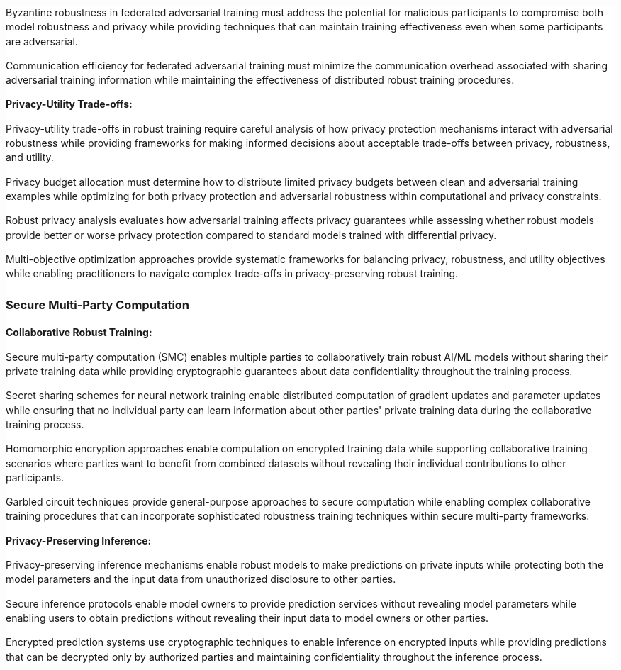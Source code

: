Byzantine robustness in federated adversarial training must address the potential for malicious participants to compromise both model robustness and privacy while providing techniques that can maintain training effectiveness even when some participants are adversarial.

Communication efficiency for federated adversarial training must minimize the communication overhead associated with sharing adversarial training information while maintaining the effectiveness of distributed robust training procedures.

**Privacy-Utility Trade-offs:**

Privacy-utility trade-offs in robust training require careful analysis of how privacy protection mechanisms interact with adversarial robustness while providing frameworks for making informed decisions about acceptable trade-offs between privacy, robustness, and utility.

Privacy budget allocation must determine how to distribute limited privacy budgets between clean and adversarial training examples while optimizing for both privacy protection and adversarial robustness within computational and privacy constraints.

Robust privacy analysis evaluates how adversarial training affects privacy guarantees while assessing whether robust models provide better or worse privacy protection compared to standard models trained with differential privacy.

Multi-objective optimization approaches provide systematic frameworks for balancing privacy, robustness, and utility objectives while enabling practitioners to navigate complex trade-offs in privacy-preserving robust training.

### Secure Multi-Party Computation

**Collaborative Robust Training:**

Secure multi-party computation (SMC) enables multiple parties to collaboratively train robust AI/ML models without sharing their private training data while providing cryptographic guarantees about data confidentiality throughout the training process.

Secret sharing schemes for neural network training enable distributed computation of gradient updates and parameter updates while ensuring that no individual party can learn information about other parties' private training data during the collaborative training process.

Homomorphic encryption approaches enable computation on encrypted training data while supporting collaborative training scenarios where parties want to benefit from combined datasets without revealing their individual contributions to other participants.

Garbled circuit techniques provide general-purpose approaches to secure computation while enabling complex collaborative training procedures that can incorporate sophisticated robustness training techniques within secure multi-party frameworks.

**Privacy-Preserving Inference:**

Privacy-preserving inference mechanisms enable robust models to make predictions on private inputs while protecting both the model parameters and the input data from unauthorized disclosure to other parties.

Secure inference protocols enable model owners to provide prediction services without revealing model parameters while enabling users to obtain predictions without revealing their input data to model owners or other parties.

Encrypted prediction systems use cryptographic techniques to enable inference on encrypted inputs while providing predictions that can be decrypted only by authorized parties and maintaining confidentiality throughout the inference process.
